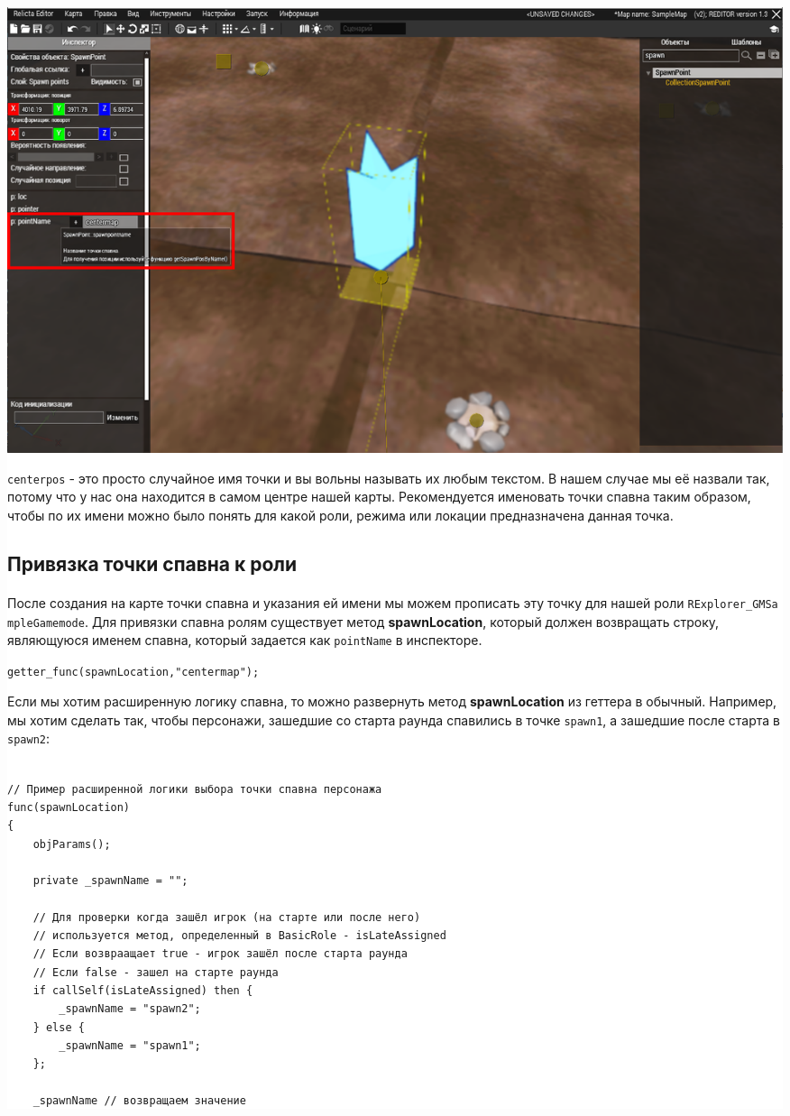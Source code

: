 <img src="Data/editor_roles_spawncreate_editor1.png" width="100%">

`centerpos` - это просто случайное имя точки и вы вольны называть их любым текстом. В нашем случае мы её назвали так, потому что у нас она находится в самом центре нашей карты. Рекомендуется именовать точки спавна таким образом, чтобы по их имени можно было понять для какой роли, режима или локации предназначена данная точка.

## Привязка точки спавна к роли

После создания на карте точки спавна и указания ей имени мы можем прописать эту точку для нашей роли `RExplorer_GMSampleGamemode`. Для привязки спавна ролям существует метод **spawnLocation**, который должен возвращать строку, являющуюся именем спавна, который задается как `pointName` в инспекторе.

```sqf
getter_func(spawnLocation,"centermap");
```

Если мы хотим расширенную логику спавна, то можно развернуть метод **spawnLocation** из геттера в обычный. Например, мы хотим сделать так, чтобы персонажи, зашедшие со старта раунда спавились в точке `spawn1`, а зашедшие после старта в `spawn2`:

```sqf

// Пример расширенной логики выбора точки спавна персонажа
func(spawnLocation)
{
	objParams();
	
	private _spawnName = "";
	
	// Для проверки когда зашёл игрок (на старте или после него)
	// используется метод, определенный в BasicRole - isLateAssigned
	// Если возвраащает true - игрок зашёл после старта раунда
	// Если false - зашел на старте раунда
	if callSelf(isLateAssigned) then {
		_spawnName = "spawn2";
	} else {
		_spawnName = "spawn1";
	};

	_spawnName // возвращаем значение
```